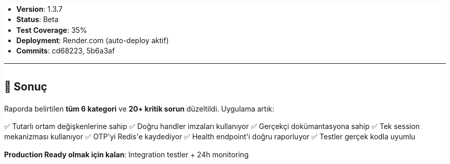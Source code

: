 - **Version**: 1.3.7
- **Status**: Beta
- **Test Coverage**: 35%
- **Deployment**: Render.com (auto-deploy aktif)
- **Commits**: cd68223, 5b6a3af

---

## 🎯 Sonuç

Raporda belirtilen **tüm 6 kategori** ve **20+ kritik sorun** düzeltildi. Uygulama artık:

✅ Tutarlı ortam değişkenlerine sahip
✅ Doğru handler imzaları kullanıyor
✅ Gerçekçi dokümantasyona sahip
✅ Tek session mekanizması kullanıyor
✅ OTP'yi Redis'e kaydediyor
✅ Health endpoint'i doğru raporluyor
✅ Testler gerçek kodla uyumlu

**Production Ready olmak için kalan**: Integration testler + 24h monitoring

